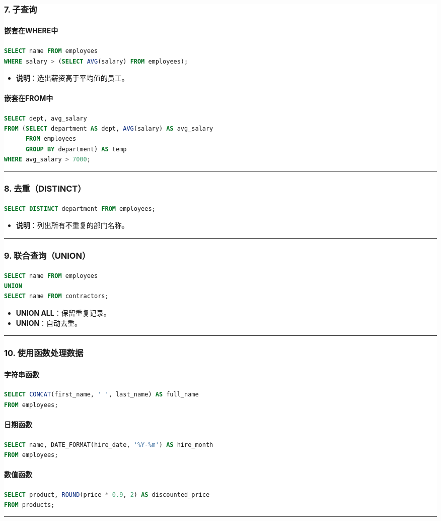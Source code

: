 
### **7. 子查询**
#### **嵌套在WHERE中**
```sql
SELECT name FROM employees
WHERE salary > (SELECT AVG(salary) FROM employees);
```
- **说明**：选出薪资高于平均值的员工。

#### **嵌套在FROM中**
```sql
SELECT dept, avg_salary 
FROM (SELECT department AS dept, AVG(salary) AS avg_salary
      FROM employees
      GROUP BY department) AS temp
WHERE avg_salary > 7000;
```

---

### **8. 去重（DISTINCT）**
```sql
SELECT DISTINCT department FROM employees;
```
- **说明**：列出所有不重复的部门名称。

---

### **9. 联合查询（UNION）**
```sql
SELECT name FROM employees
UNION
SELECT name FROM contractors;
```
- **UNION ALL**：保留重复记录。
- **UNION**：自动去重。

---

### **10. 使用函数处理数据**
#### **字符串函数**
```sql
SELECT CONCAT(first_name, ' ', last_name) AS full_name 
FROM employees;
```

#### **日期函数**
```sql
SELECT name, DATE_FORMAT(hire_date, '%Y-%m') AS hire_month 
FROM employees;
```

#### **数值函数**
```sql
SELECT product, ROUND(price * 0.9, 2) AS discounted_price 
FROM products;
```

---